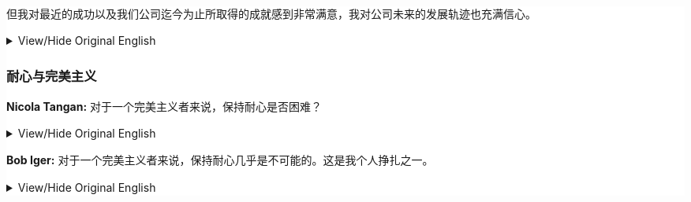 但我对最近的成功以及我们公司迄今为止所取得的成就感到非常满意，我对公司未来的发展轨迹也充满信心。

<details><summary>View/Hide Original English</summary></details>

### 耐心与完美主义

**Nicola Tangan:** 对于一个完美主义者来说，保持耐心是否困难？

<details><summary>View/Hide Original English</summary></details>

**Bob Iger:** 对于一个完美主义者来说，保持耐心几乎是不可能的。这是我个人挣扎之一。

<details><summary>View/Hide Original English</summary></details>